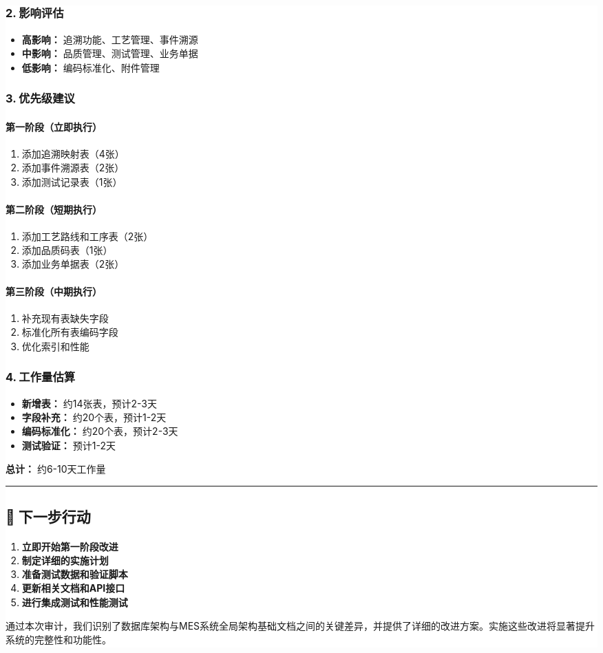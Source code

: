 ### 2. 影响评估

- **高影响：** 追溯功能、工艺管理、事件溯源
- **中影响：** 品质管理、测试管理、业务单据
- **低影响：** 编码标准化、附件管理

### 3. 优先级建议

#### 第一阶段（立即执行）
1. 添加追溯映射表（4张）
2. 添加事件溯源表（2张）
3. 添加测试记录表（1张）

#### 第二阶段（短期执行）
1. 添加工艺路线和工序表（2张）
2. 添加品质码表（1张）
3. 添加业务单据表（2张）

#### 第三阶段（中期执行）
1. 补充现有表缺失字段
2. 标准化所有表编码字段
3. 优化索引和性能

### 4. 工作量估算

- **新增表：** 约14张表，预计2-3天
- **字段补充：** 约20个表，预计1-2天
- **编码标准化：** 约20个表，预计2-3天
- **测试验证：** 预计1-2天

**总计：** 约6-10天工作量

---

## 🎯 下一步行动

1. **立即开始第一阶段改进**
2. **制定详细的实施计划**
3. **准备测试数据和验证脚本**
4. **更新相关文档和API接口**
5. **进行集成测试和性能测试**

通过本次审计，我们识别了数据库架构与MES系统全局架构基础文档之间的关键差异，并提供了详细的改进方案。实施这些改进将显著提升系统的完整性和功能性。
